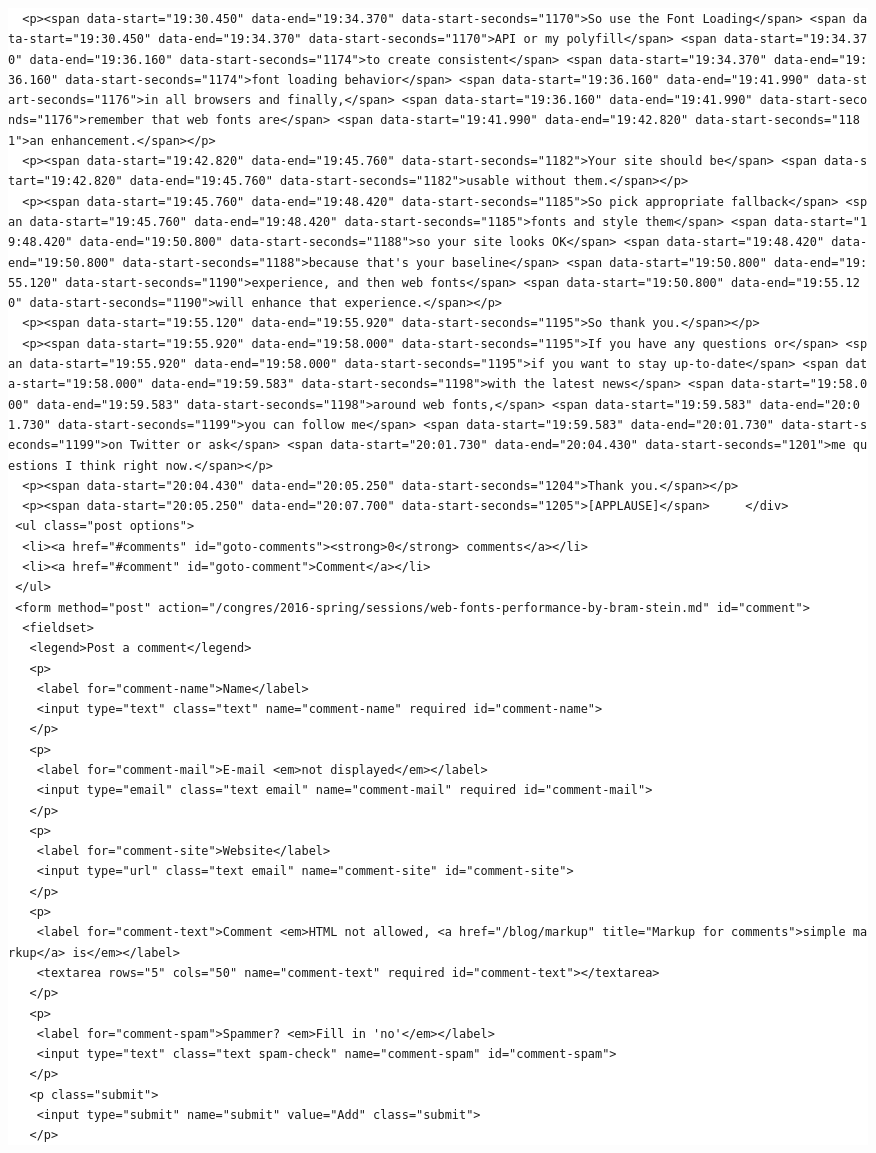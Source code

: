       <p><span data-start="19:30.450" data-end="19:34.370" data-start-seconds="1170">So use the Font Loading</span> <span data-start="19:30.450" data-end="19:34.370" data-start-seconds="1170">API or my polyfill</span> <span data-start="19:34.370" data-end="19:36.160" data-start-seconds="1174">to create consistent</span> <span data-start="19:34.370" data-end="19:36.160" data-start-seconds="1174">font loading behavior</span> <span data-start="19:36.160" data-end="19:41.990" data-start-seconds="1176">in all browsers and finally,</span> <span data-start="19:36.160" data-end="19:41.990" data-start-seconds="1176">remember that web fonts are</span> <span data-start="19:41.990" data-end="19:42.820" data-start-seconds="1181">an enhancement.</span></p>
      <p><span data-start="19:42.820" data-end="19:45.760" data-start-seconds="1182">Your site should be</span> <span data-start="19:42.820" data-end="19:45.760" data-start-seconds="1182">usable without them.</span></p>
      <p><span data-start="19:45.760" data-end="19:48.420" data-start-seconds="1185">So pick appropriate fallback</span> <span data-start="19:45.760" data-end="19:48.420" data-start-seconds="1185">fonts and style them</span> <span data-start="19:48.420" data-end="19:50.800" data-start-seconds="1188">so your site looks OK</span> <span data-start="19:48.420" data-end="19:50.800" data-start-seconds="1188">because that's your baseline</span> <span data-start="19:50.800" data-end="19:55.120" data-start-seconds="1190">experience, and then web fonts</span> <span data-start="19:50.800" data-end="19:55.120" data-start-seconds="1190">will enhance that experience.</span></p>
      <p><span data-start="19:55.120" data-end="19:55.920" data-start-seconds="1195">So thank you.</span></p>
      <p><span data-start="19:55.920" data-end="19:58.000" data-start-seconds="1195">If you have any questions or</span> <span data-start="19:55.920" data-end="19:58.000" data-start-seconds="1195">if you want to stay up-to-date</span> <span data-start="19:58.000" data-end="19:59.583" data-start-seconds="1198">with the latest news</span> <span data-start="19:58.000" data-end="19:59.583" data-start-seconds="1198">around web fonts,</span> <span data-start="19:59.583" data-end="20:01.730" data-start-seconds="1199">you can follow me</span> <span data-start="19:59.583" data-end="20:01.730" data-start-seconds="1199">on Twitter or ask</span> <span data-start="20:01.730" data-end="20:04.430" data-start-seconds="1201">me questions I think right now.</span></p>
      <p><span data-start="20:04.430" data-end="20:05.250" data-start-seconds="1204">Thank you.</span></p>
      <p><span data-start="20:05.250" data-end="20:07.700" data-start-seconds="1205">[APPLAUSE]</span>     </div>
     <ul class="post options">
      <li><a href="#comments" id="goto-comments"><strong>0</strong> comments</a></li>
      <li><a href="#comment" id="goto-comment">Comment</a></li>
     </ul>
     <form method="post" action="/congres/2016-spring/sessions/web-fonts-performance-by-bram-stein.md" id="comment">
      <fieldset>
       <legend>Post a comment</legend>
       <p>
        <label for="comment-name">Name</label>
        <input type="text" class="text" name="comment-name" required id="comment-name">
       </p>
       <p>
        <label for="comment-mail">E-mail <em>not displayed</em></label>
        <input type="email" class="text email" name="comment-mail" required id="comment-mail">
       </p>
       <p>
        <label for="comment-site">Website</label>
        <input type="url" class="text email" name="comment-site" id="comment-site">
       </p>
       <p>
        <label for="comment-text">Comment <em>HTML not allowed, <a href="/blog/markup" title="Markup for comments">simple markup</a> is</em></label>
        <textarea rows="5" cols="50" name="comment-text" required id="comment-text"></textarea>
       </p>
       <p>
        <label for="comment-spam">Spammer? <em>Fill in 'no'</em></label>
        <input type="text" class="text spam-check" name="comment-spam" id="comment-spam">
       </p>
       <p class="submit">
        <input type="submit" name="submit" value="Add" class="submit">
       </p>